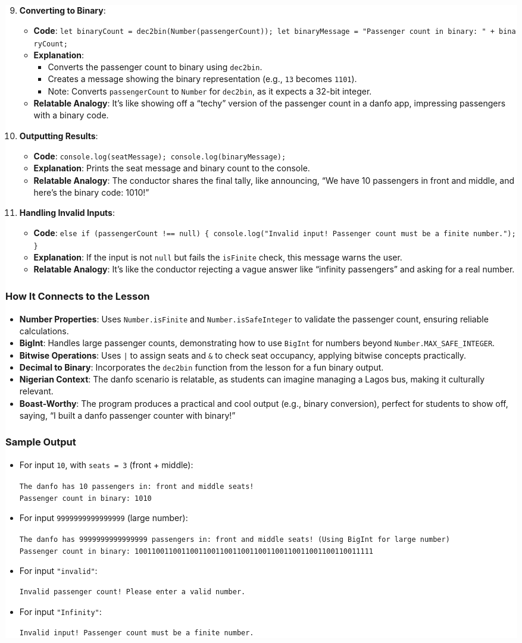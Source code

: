 
9. **Converting to Binary**:
   - **Code**: `let binaryCount = dec2bin(Number(passengerCount)); let binaryMessage = "Passenger count in binary: " + binaryCount;`
   - **Explanation**:
     - Converts the passenger count to binary using `dec2bin`.
     - Creates a message showing the binary representation (e.g., `13` becomes `1101`).
     - Note: Converts `passengerCount` to `Number` for `dec2bin`, as it expects a 32-bit integer.
   - **Relatable Analogy**: It’s like showing off a “techy” version of the passenger count in a danfo app, impressing passengers with a binary code.

10. **Outputting Results**:
    - **Code**: `console.log(seatMessage); console.log(binaryMessage);`
    - **Explanation**: Prints the seat message and binary count to the console.
    - **Relatable Analogy**: The conductor shares the final tally, like announcing, “We have 10 passengers in front and middle, and here’s the binary code: 1010!”

11. **Handling Invalid Inputs**:
    - **Code**: `else if (passengerCount !== null) { console.log("Invalid input! Passenger count must be a finite number."); }`
    - **Explanation**: If the input is not `null` but fails the `isFinite` check, this message warns the user.
    - **Relatable Analogy**: It’s like the conductor rejecting a vague answer like “infinity passengers” and asking for a real number.

### **How It Connects to the Lesson**
- **Number Properties**: Uses `Number.isFinite` and `Number.isSafeInteger` to validate the passenger count, ensuring reliable calculations.
- **BigInt**: Handles large passenger counts, demonstrating how to use `BigInt` for numbers beyond `Number.MAX_SAFE_INTEGER`.
- **Bitwise Operations**: Uses `|` to assign seats and `&` to check seat occupancy, applying bitwise concepts practically.
- **Decimal to Binary**: Incorporates the `dec2bin` function from the lesson for a fun binary output.
- **Nigerian Context**: The danfo scenario is relatable, as students can imagine managing a Lagos bus, making it culturally relevant.
- **Boast-Worthy**: The program produces a practical and cool output (e.g., binary conversion), perfect for students to show off, saying, “I built a danfo passenger counter with binary!”

### **Sample Output**
- For input `10`, with `seats = 3` (front + middle):
  ```
  The danfo has 10 passengers in: front and middle seats!
  Passenger count in binary: 1010
  ```
- For input `9999999999999999` (large number):
  ```
  The danfo has 9999999999999999 passengers in: front and middle seats! (Using BigInt for large number)
  Passenger count in binary: 10011001100110011001100110011001100110011001100110011111
  ```
- For input `"invalid"`:
  ```
  Invalid passenger count! Please enter a valid number.
  ```
- For input `"Infinity"`:
  ```
  Invalid input! Passenger count must be a finite number.
  ```
